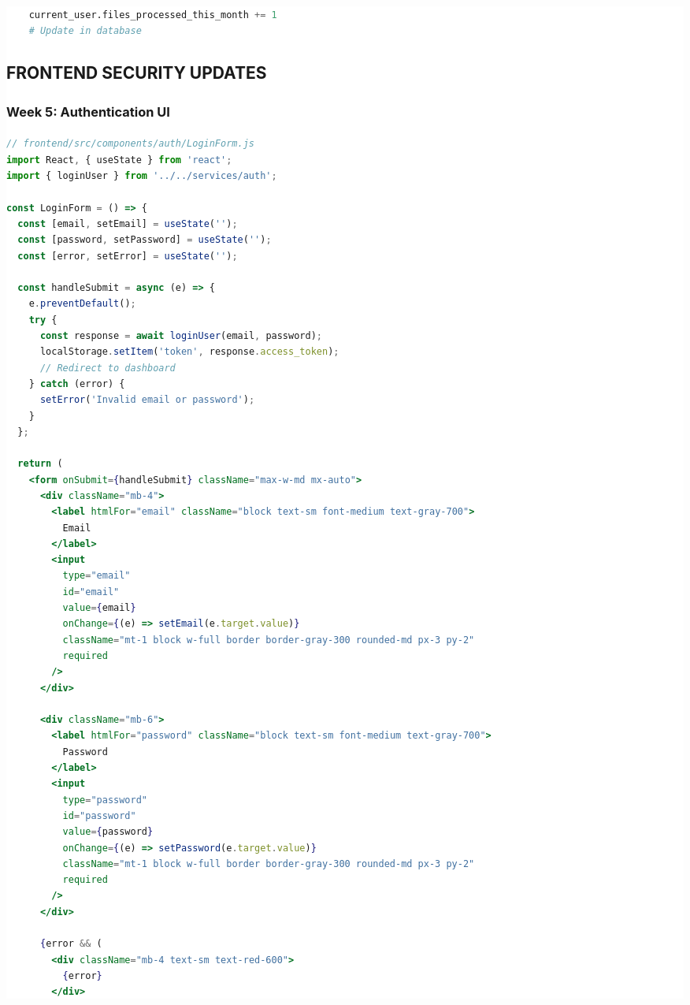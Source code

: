 ```python
    current_user.files_processed_this_month += 1
    # Update in database
```

## FRONTEND SECURITY UPDATES

### Week 5: Authentication UI
```jsx
// frontend/src/components/auth/LoginForm.js
import React, { useState } from 'react';
import { loginUser } from '../../services/auth';

const LoginForm = () => {
  const [email, setEmail] = useState('');
  const [password, setPassword] = useState('');
  const [error, setError] = useState('');

  const handleSubmit = async (e) => {
    e.preventDefault();
    try {
      const response = await loginUser(email, password);
      localStorage.setItem('token', response.access_token);
      // Redirect to dashboard
    } catch (error) {
      setError('Invalid email or password');
    }
  };

  return (
    <form onSubmit={handleSubmit} className="max-w-md mx-auto">
      <div className="mb-4">
        <label htmlFor="email" className="block text-sm font-medium text-gray-700">
          Email
        </label>
        <input
          type="email"
          id="email"
          value={email}
          onChange={(e) => setEmail(e.target.value)}
          className="mt-1 block w-full border border-gray-300 rounded-md px-3 py-2"
          required
        />
      </div>
      
      <div className="mb-6">
        <label htmlFor="password" className="block text-sm font-medium text-gray-700">
          Password
        </label>
        <input
          type="password"
          id="password"
          value={password}
          onChange={(e) => setPassword(e.target.value)}
          className="mt-1 block w-full border border-gray-300 rounded-md px-3 py-2"
          required
        />
      </div>
      
      {error && (
        <div className="mb-4 text-sm text-red-600">
          {error}
        </div>
```